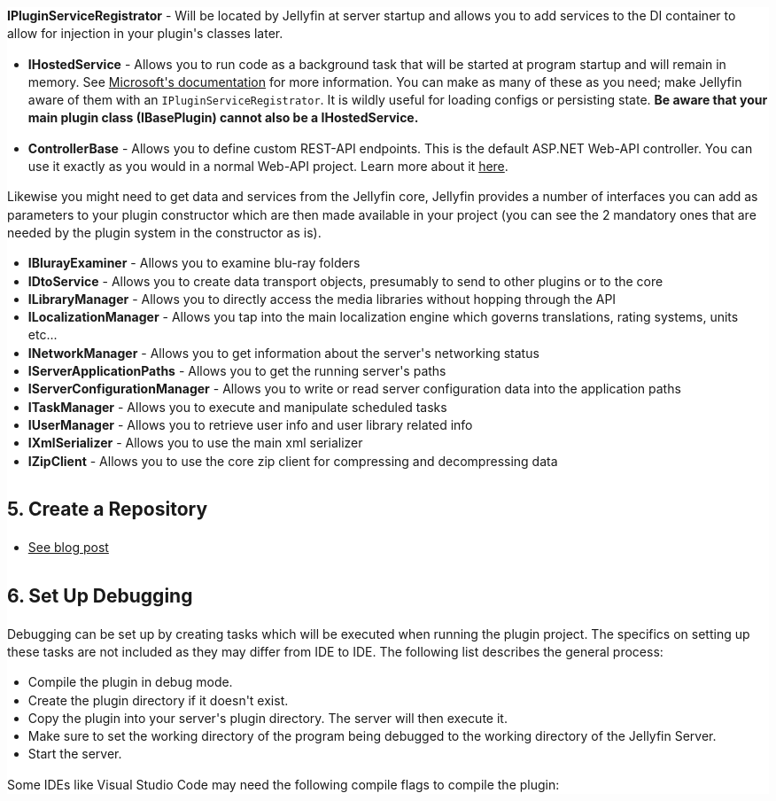  **IPluginServiceRegistrator** - Will be located by Jellyfin at server startup and allows you to add services to the DI container to allow for injection in your plugin's classes later.

- **IHostedService** - Allows you to run code as a background task that will be started at program startup and will remain in memory. See [Microsoft's documentation](https://learn.microsoft.com/en-us/aspnet/core/fundamentals/host/hosted-services?view=aspnetcore-8.0&tabs=visual-studio#ihostedservice-interface) for more information. You can make as many of these as you need; make Jellyfin aware of them with an `IPluginServiceRegistrator`. It is wildly useful for loading configs or persisting state. **Be aware that your main plugin class (IBasePlugin) cannot also be a IHostedService.**

- **ControllerBase** - Allows you to define custom REST-API endpoints. This is the default ASP.NET Web-API controller. You can use it exactly as you would in a normal Web-API project. Learn more about it [here](https://docs.microsoft.com/aspnet/core/web-api/?view=aspnetcore-5.0).

Likewise you might need to get data and services from the Jellyfin core, Jellyfin provides a number of interfaces you can add as parameters to your plugin constructor which are then made available in your project (you can see the 2 mandatory ones that are needed by the plugin system in the constructor as is).

- **IBlurayExaminer** - Allows you to examine blu-ray folders
- **IDtoService** - Allows you to create data transport objects, presumably to send to other plugins or to the core
- **ILibraryManager** - Allows you to directly access the media libraries without hopping through the API
- **ILocalizationManager** - Allows you tap into the main localization engine which governs translations, rating systems, units etc...
- **INetworkManager** - Allows you to get information about the server's networking status
- **IServerApplicationPaths** - Allows you to get the running server's paths
- **IServerConfigurationManager** - Allows you to write or read server configuration data into the application paths
- **ITaskManager** - Allows you to execute and manipulate scheduled tasks
- **IUserManager** - Allows you to retrieve user info and user library related info
- **IXmlSerializer** - Allows you to use the main xml serializer
- **IZipClient** - Allows you to use the core zip client for compressing and decompressing data

## 5. Create a Repository

- [See blog post](https://jellyfin.org/posts/plugin-updates/)

## 6. Set Up Debugging

Debugging can be set up by creating tasks which will be executed when running the plugin project. The specifics on setting up these tasks are not included as they may differ from IDE to IDE. The following list describes the general process:

- Compile the plugin in debug mode.
- Create the plugin directory if it doesn't exist.
- Copy the plugin into your server's plugin directory. The server will then execute it.
- Make sure to set the working directory of the program being debugged to the working directory of the Jellyfin Server.
- Start the server.

Some IDEs like Visual Studio Code may need the following compile flags to compile the plugin:
